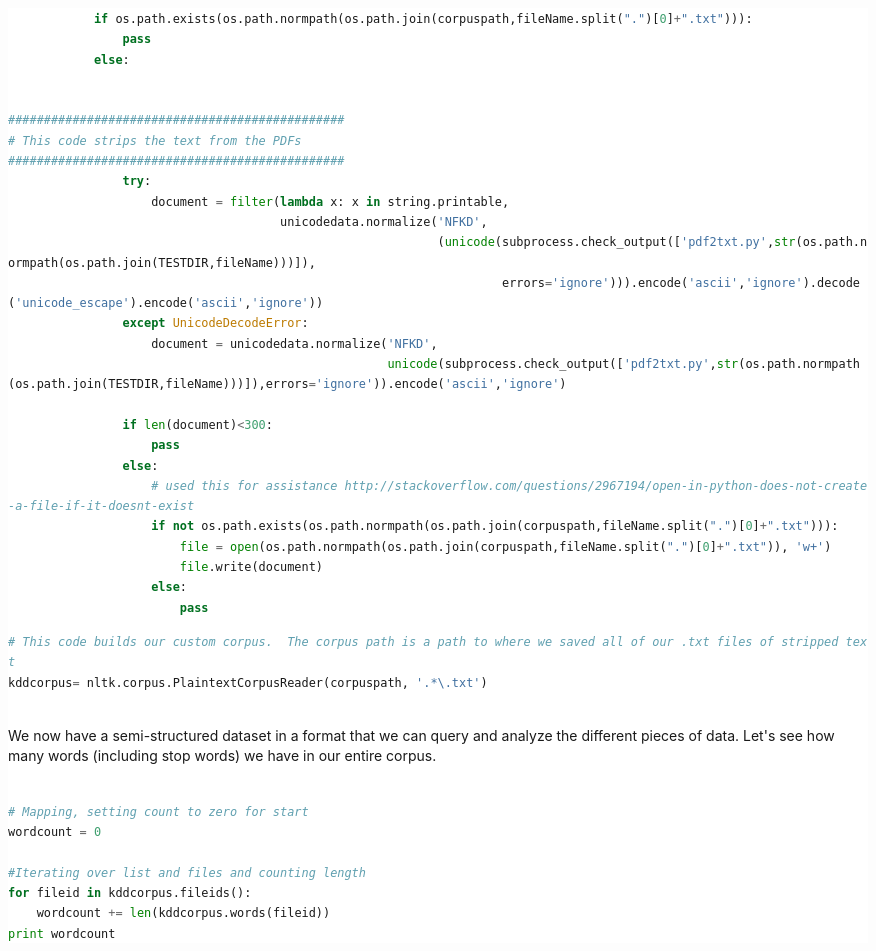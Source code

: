 ```python
            if os.path.exists(os.path.normpath(os.path.join(corpuspath,fileName.split(".")[0]+".txt"))):
                pass
            else:
            
            
###############################################
# This code strips the text from the PDFs
###############################################
                try:
                    document = filter(lambda x: x in string.printable,
                                      unicodedata.normalize('NFKD', 
                                                            (unicode(subprocess.check_output(['pdf2txt.py',str(os.path.normpath(os.path.join(TESTDIR,fileName)))]),
                                                                     errors='ignore'))).encode('ascii','ignore').decode('unicode_escape').encode('ascii','ignore'))
                except UnicodeDecodeError:
                    document = unicodedata.normalize('NFKD',
                                                     unicode(subprocess.check_output(['pdf2txt.py',str(os.path.normpath(os.path.join(TESTDIR,fileName)))]),errors='ignore')).encode('ascii','ignore')    

                if len(document)<300:
                    pass
                else:
                    # used this for assistance http://stackoverflow.com/questions/2967194/open-in-python-does-not-create-a-file-if-it-doesnt-exist
                    if not os.path.exists(os.path.normpath(os.path.join(corpuspath,fileName.split(".")[0]+".txt"))):
                        file = open(os.path.normpath(os.path.join(corpuspath,fileName.split(".")[0]+".txt")), 'w+')
                        file.write(document)
                    else:
                        pass

```


```python
# This code builds our custom corpus.  The corpus path is a path to where we saved all of our .txt files of stripped text                    
kddcorpus= nltk.corpus.PlaintextCorpusReader(corpuspath, '.*\.txt')
```

<br>
We now have a semi-structured dataset in a format that we can query and analyze the different pieces of data. Let's see how many words (including stop words) we have in our entire corpus. <br><br>


```python
# Mapping, setting count to zero for start
wordcount = 0

#Iterating over list and files and counting length
for fileid in kddcorpus.fileids():
    wordcount += len(kddcorpus.words(fileid))
print wordcount
```
